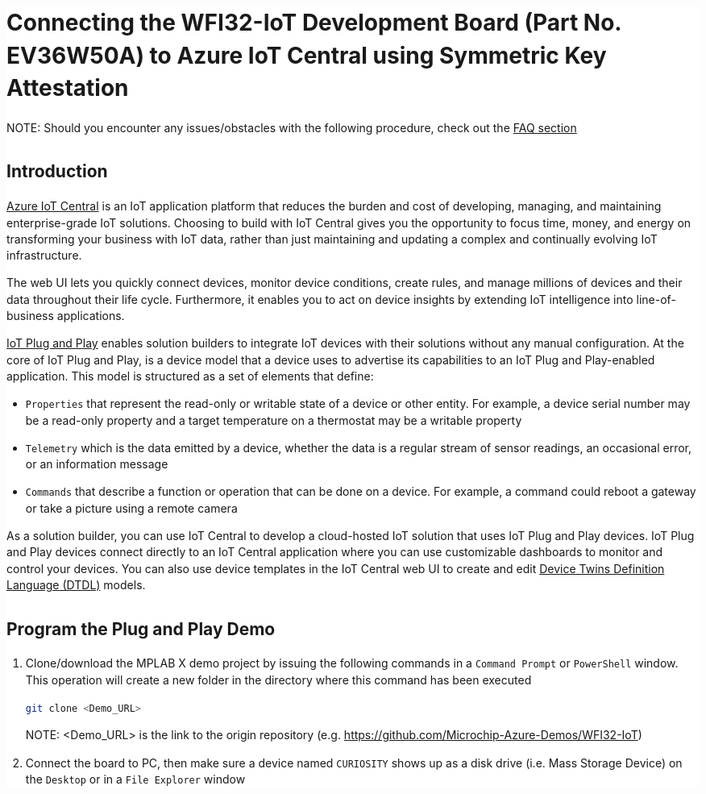 # Connecting the WFI32-IoT Development Board (Part No. EV36W50A) to Azure IoT Central using Symmetric Key Attestation

NOTE: Should you encounter any issues/obstacles with the following procedure, check out the [FAQ section](./FAQ.md)

## Introduction

[Azure IoT Central](https://docs.microsoft.com/en-us/azure/iot-central/core/overview-iot-central) is an IoT application platform that reduces the burden and cost of developing, managing, and maintaining enterprise-grade IoT solutions. Choosing to build with IoT Central gives you the opportunity to focus time, money, and energy on transforming your business with IoT data, rather than just maintaining and updating a complex and continually evolving IoT infrastructure.

The web UI lets you quickly connect devices, monitor device conditions, create rules, and manage millions of devices and their data throughout their life cycle. Furthermore, it enables you to act on device insights by extending IoT intelligence into line-of-business applications.

[IoT Plug and Play](https://docs.microsoft.com/en-us/azure/iot-develop/overview-iot-plug-and-play) enables solution builders to integrate IoT devices with their solutions without any manual configuration. At the core of IoT Plug and Play, is a device model that a device uses to advertise its capabilities to an IoT Plug and Play-enabled application. This model is structured as a set of elements that define:

- `Properties` that represent the read-only or writable state of a device or other entity. For example, a device serial number may be a read-only property and a target temperature on a thermostat may be a writable property

- `Telemetry` which is the data emitted by a device, whether the data is a regular stream of sensor readings, an occasional error, or an information message

- `Commands` that describe a function or operation that can be done on a device. For example, a command could reboot a gateway or take a picture using a remote camera

As a solution builder, you can use IoT Central to develop a cloud-hosted IoT solution that uses IoT Plug and Play devices. IoT Plug and Play devices connect directly to an IoT Central application where you can use customizable dashboards to monitor and control your devices. You can also use device templates in the IoT Central web UI to create and edit [Device Twins Definition Language (DTDL)](https://github.com/Azure/opendigitaltwins-dtdl) models.

## Program the Plug and Play Demo

1. Clone/download the MPLAB X demo project by issuing the following commands in a `Command Prompt` or `PowerShell` window. This operation will create a new folder in the directory where this command has been executed

    ```bash
    git clone <Demo_URL>
    ```
    NOTE: <Demo_URL> is the link to the origin repository (e.g. https://github.com/Microchip-Azure-Demos/WFI32-IoT)

2. Connect the board to PC, then make sure a device named `CURIOSITY` shows up as a disk drive (i.e. Mass Storage Device) on the `Desktop` or in a `File Explorer` window
